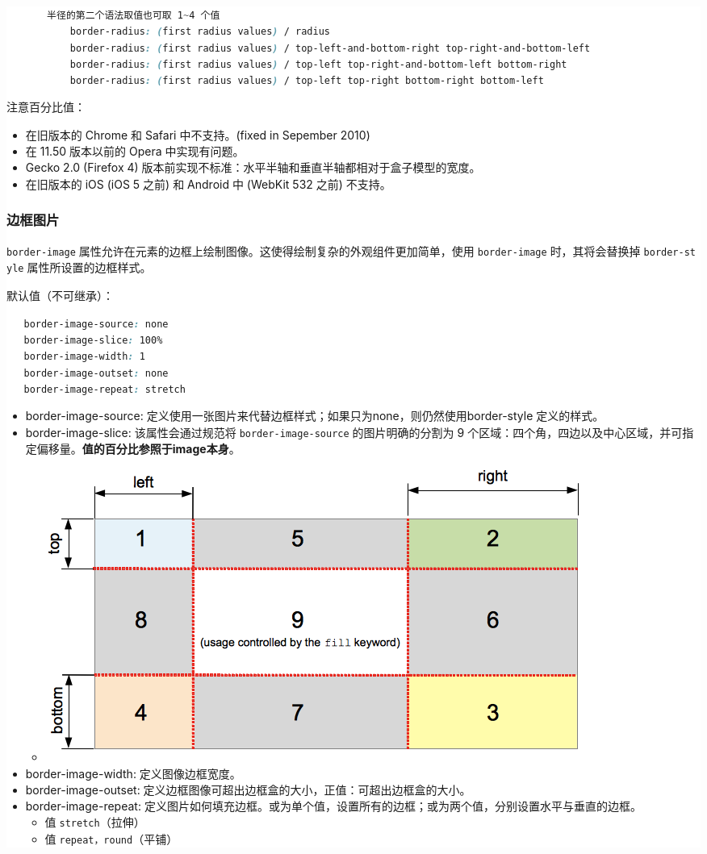 ```css      
       半径的第二个语法取值也可取 1~4 个值
           border-radius: (first radius values) / radius             
           border-radius: (first radius values) / top-left-and-bottom-right top-right-and-bottom-left 
           border-radius: (first radius values) / top-left top-right-and-bottom-left bottom-right 
           border-radius: (first radius values) / top-left top-right bottom-right bottom-left 
```

注意百分比值：

- 在旧版本的 Chrome 和 Safari 中不支持。(fixed in Sepember 2010)
- 在 11.50 版本以前的 Opera 中实现有问题。
- Gecko 2.0 (Firefox 4) 版本前实现不标准：水平半轴和垂直半轴都相对于盒子模型的宽度。
- 在旧版本的 iOS (iOS 5 之前) 和 Android 中 (WebKit 532 之前) 不支持。

### 边框图片

`border-image` 属性允许在元素的边框上绘制图像。这使得绘制复杂的外观组件更加简单，使用 `border-image` 时，其将会替换掉 `border-style` 属性所设置的边框样式。

默认值（不可继承）：

```css
   border-image-source: none
   border-image-slice: 100%
   border-image-width: 1
   border-image-outset: none
   border-image-repeat: stretch
```

- border-image-source: 定义使用一张图片来代替边框样式；如果只为none，则仍然使用border-style 定义的样式。
- border-image-slice: 该属性会通过规范将 `border-image-source` 的图片明确的分割为 9 个区域：四个角，四边以及中心区域，并可指定偏移量。**值的百分比参照于image本身**。
    - ![](index_files/border_image.png)
- border-image-width: 定义图像边框宽度。 
- border-image-outset: 定义边框图像可超出边框盒的大小，正值：可超出边框盒的大小。
- border-image-repeat: 定义图片如何填充边框。或为单个值，设置所有的边框；或为两个值，分别设置水平与垂直的边框。
    - 值 `stretch`（拉伸）
    - 值 `repeat，round`（平铺）
